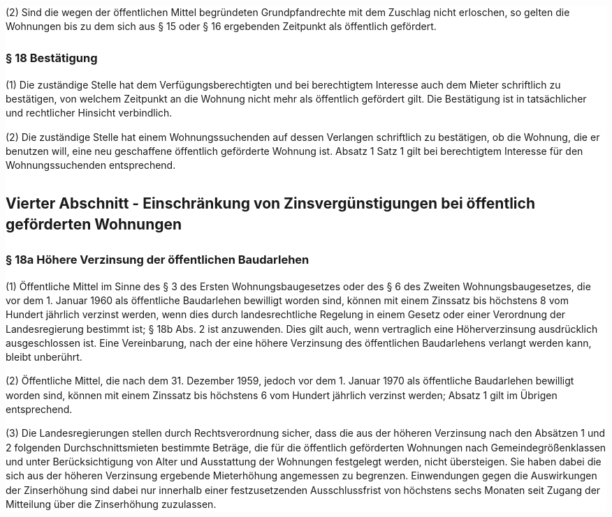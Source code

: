 (2) Sind die wegen der öffentlichen Mittel begründeten
Grundpfandrechte mit dem Zuschlag nicht erloschen, so gelten die
Wohnungen bis zu dem sich aus § 15 oder § 16 ergebenden Zeitpunkt als
öffentlich gefördert.


### § 18 Bestätigung

(1) Die zuständige Stelle hat dem Verfügungsberechtigten und bei
berechtigtem Interesse auch dem Mieter schriftlich zu bestätigen, von
welchem Zeitpunkt an die Wohnung nicht mehr als öffentlich gefördert
gilt. Die Bestätigung ist in tatsächlicher und rechtlicher Hinsicht
verbindlich.

(2) Die zuständige Stelle hat einem Wohnungssuchenden auf dessen
Verlangen schriftlich zu bestätigen, ob die Wohnung, die er benutzen
will, eine neu geschaffene öffentlich geförderte Wohnung ist. Absatz 1
Satz 1 gilt bei berechtigtem Interesse für den Wohnungssuchenden
entsprechend.


## Vierter Abschnitt - Einschränkung von Zinsvergünstigungen bei öffentlich geförderten Wohnungen



### § 18a Höhere Verzinsung der öffentlichen Baudarlehen

(1) Öffentliche Mittel im Sinne des § 3 des Ersten Wohnungsbaugesetzes
oder des § 6 des Zweiten Wohnungsbaugesetzes, die vor dem 1. Januar
1960 als öffentliche Baudarlehen bewilligt worden sind, können mit
einem Zinssatz bis höchstens 8 vom Hundert jährlich verzinst werden,
wenn dies durch landesrechtliche Regelung in einem Gesetz oder einer
Verordnung der Landesregierung bestimmt ist; § 18b Abs. 2 ist
anzuwenden. Dies gilt auch, wenn vertraglich eine Höherverzinsung
ausdrücklich ausgeschlossen ist. Eine Vereinbarung, nach der eine
höhere Verzinsung des öffentlichen Baudarlehens verlangt werden kann,
bleibt unberührt.

(2) Öffentliche Mittel, die nach dem 31. Dezember 1959, jedoch vor dem
1\. Januar 1970 als öffentliche Baudarlehen bewilligt worden sind,
können mit einem Zinssatz bis höchstens 6 vom Hundert jährlich
verzinst werden; Absatz 1 gilt im Übrigen entsprechend.

(3) Die Landesregierungen stellen durch Rechtsverordnung sicher, dass
die aus der höheren Verzinsung nach den Absätzen 1 und 2 folgenden
Durchschnittsmieten bestimmte Beträge, die für die öffentlich
geförderten Wohnungen nach Gemeindegrößenklassen und unter
Berücksichtigung von Alter und Ausstattung der Wohnungen festgelegt
werden, nicht übersteigen. Sie haben dabei die sich aus der höheren
Verzinsung ergebende Mieterhöhung angemessen zu begrenzen.
Einwendungen gegen die Auswirkungen der Zinserhöhung sind dabei nur
innerhalb einer festzusetzenden Ausschlussfrist von höchstens sechs
Monaten seit Zugang der Mitteilung über die Zinserhöhung zuzulassen.
